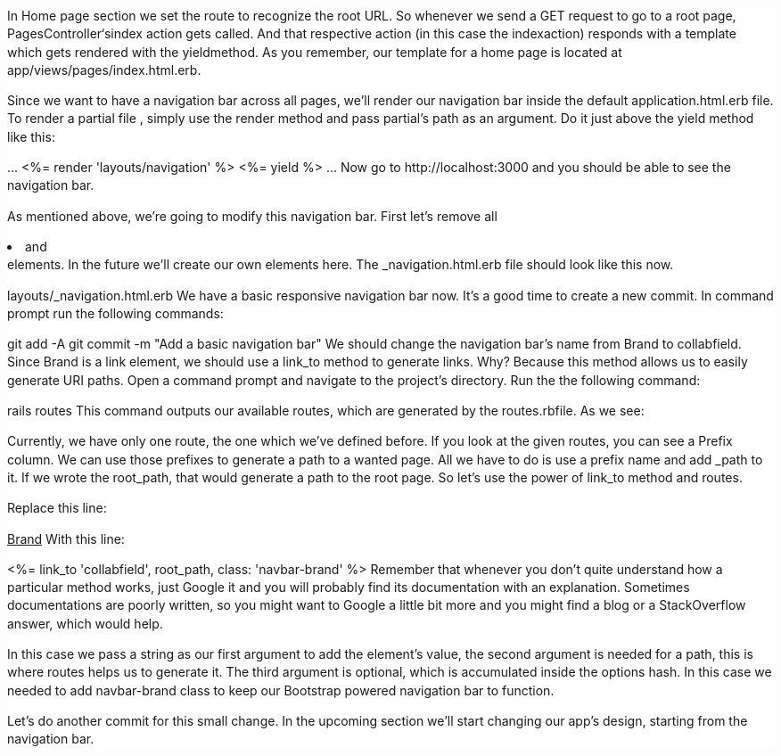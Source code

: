 In Home page section we set the route to recognize the root URL. So whenever we send a GET request to go to a root page, PagesController‘sindex action gets called. And that respective action (in this case the indexaction) responds with a template which gets rendered with the yieldmethod. As you remember, our template for a home page is located at app/views/pages/index.html.erb.

Since we want to have a navigation bar across all pages, we’ll render our navigation bar inside the default application.html.erb file. To render a partial file , simply use the render method and pass partial’s path as an argument. Do it just above the yield method like this:

...
<%= render 'layouts/navigation' %>
<%= yield %>
...
Now go to http://localhost:3000 and you should be able to see the navigation bar.


As mentioned above, we’re going to modify this navigation bar. First let’s remove all <li> and <form> elements. In the future we’ll create our own elements here. The _navigation.html.erb file should look like this now.


layouts/_navigation.html.erb
We have a basic responsive navigation bar now. It’s a good time to create a new commit. In command prompt run the following commands:

git add -A
git commit -m "Add a basic navigation bar"
We should change the navigation bar’s name from Brand to collabfield. Since Brand is a link element, we should use a link_to method to generate links. Why? Because this method allows us to easily generate URI paths. Open a command prompt and navigate to the project’s directory. Run the the following command:

rails routes
This command outputs our available routes, which are generated by the routes.rbfile. As we see:


Currently, we have only one route, the one which we’ve defined before. If you look at the given routes, you can see a Prefix column. We can use those prefixes to generate a path to a wanted page. All we have to do is use a prefix name and add _path to it. If we wrote the root_path, that would generate a path to the root page. So let’s use the power of link_to method and routes.

Replace this line:

<a class="navbar-brand" href="#">Brand</a>
With this line:

<%= link_to 'collabfield', root_path, class: 'navbar-brand' %>
Remember that whenever you don’t quite understand how a particular method works, just Google it and you will probably find its documentation with an explanation. Sometimes documentations are poorly written, so you might want to Google a little bit more and you might find a blog or a StackOverflow answer, which would help.

In this case we pass a string as our first argument to add the <a>element’s value, the second argument is needed for a path, this is where routes helps us to generate it. The third argument is optional, which is accumulated inside the options hash. In this case we needed to add navbar-brand class to keep our Bootstrap powered navigation bar to function.

Let’s do another commit for this small change. In the upcoming section we’ll start changing our app’s design, starting from the navigation bar.
